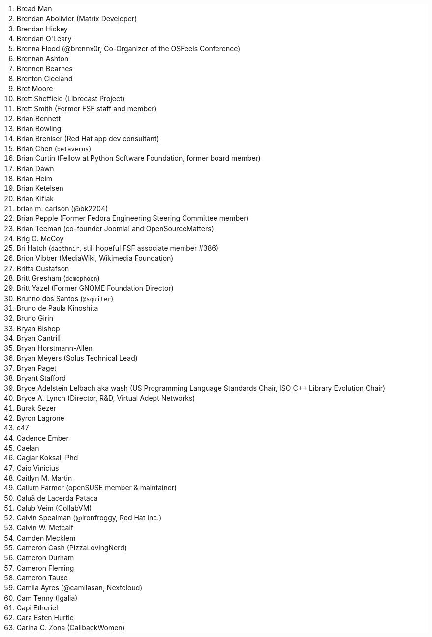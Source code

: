 1. Bread Man
1. Brendan Abolivier (Matrix Developer)
1. Brendan Hickey
1. Brendan O'Leary
1. Brenna Flood (@brennx0r, Co-Organizer of the OSFeels Conference)
1. Brennan Ashton
1. Brennen Bearnes
1. Brenton Cleeland
1. Bret Moore
1. Brett Sheffield (Librecast Project)
1. Brett Smith (Former FSF staff and member)
1. Brian Bennett
1. Brian Bowling
1. Brian Breniser (Red Hat app dev consultant)
1. Brian Chen (`betaveros`)
1. Brian Curtin (Fellow at Python Software Foundation, former board member)
1. Brian Dawn
1. Brian Heim
1. Brian Ketelsen
1. Brian Kifiak
1. brian m. carlson (@bk2204)
1. Brian Pepple (Former Fedora Engineering Steering Committee member)
1. Brian Teeman (co-founder Joomla! and OpenSourceMatters)
1. Brig C. McCoy
1. Bri Hatch (`daethnir`, still hopeful FSF associate member #386)
1. Brion Vibber (MediaWiki, Wikimedia Foundation)
1. Britta Gustafson
1. Britt Gresham (`demophoon`)
1. Britt Yazel (Former GNOME Foundation Director)
1. Brunno dos Santos (`@squiter`)
1. Bruno de Paula Kinoshita
1. Bruno Girin
1. Bryan Bishop
1. Bryan Cantrill
1. Bryan Horstmann-Allen
1. Bryan Meyers (Solus Technical Lead)
1. Bryan Paget
1. Bryant Stafford
1. Bryce Adelstein Lelbach aka wash (US Programming Language Standards Chair, ISO C++ Library Evolution Chair)
1. Bryce A. Lynch (Director, R&D, Virtual Adept Networks)
1. Burak Sezer
1. Byron Lagrone
1. c47
1. Cadence Ember
1. Caelan
1. Caglar Koksal, Phd
1. Caio Vinicius
1. Caitlyn M. Martin
1. Callum Farmer (openSUSE member & maintainer)
1. Caluã de Lacerda Pataca
1. Calub Veim (CollabVM)
1. Calvin Spealman (@ironfroggy, Red Hat Inc.)
1. Calvin W. Metcalf
1. Camden Mecklem
1. Cameron Cash (PizzaLovingNerd)
1. Cameron Durham
1. Cameron Fleming
1. Cameron Tauxe
1. Camila Ayres (@camilasan, Nextcloud)
1. Cam Tenny (Igalia)
1. Capi Etheriel
1. Cara Esten Hurtle
1. Carina C. Zona (CallbackWomen)